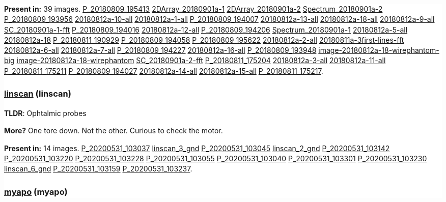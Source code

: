 __Present in:__ 39 images.  [P_20180809_195413](/include/images/kretzaw145ba/P_20180809_195413.jpg) [2DArray_20180901a-1](/matty/20180901a/images/2DArray_20180901a-1.jpg) [2DArray_20180901a-2](/matty/20180901a/images/2DArray_20180901a-2.jpg) [Spectrum_20180901a-2](/matty/20180901a/images/Spectrum_20180901a-2.jpg) [P_20180809_193956](/include/images/kretzaw145ba/P_20180809_193956.jpg) [20180812a-10-all](/include/images/kretzaw145ba/20180812a/images/20180812a-10-all.jpg) [20180812a-1-all](/include/images/kretzaw145ba/20180812a/images/20180812a-1-all.jpg) [P_20180809_194007](/include/images/kretzaw145ba/P_20180809_194007.jpg) [20180812a-13-all](/include/images/kretzaw145ba/20180812a/images/20180812a-13-all.jpg) [20180812a-18-all](/include/images/kretzaw145ba/20180812a/images/20180812a-18-all.jpg) [20180812a-9-all](/include/images/kretzaw145ba/20180812a/images/20180812a-9-all.jpg) [SC_20180901a-1-fft](/matty/20180901a/images/SC_20180901a-1-fft.jpg) [P_20180809_194016](/include/images/kretzaw145ba/P_20180809_194016.jpg) [20180812a-12-all](/include/images/kretzaw145ba/20180812a/images/20180812a-12-all.jpg) [P_20180809_194206](/include/images/kretzaw145ba/P_20180809_194206.jpg) [Spectrum_20180901a-1](/matty/20180901a/images/Spectrum_20180901a-1.jpg) [20180812a-5-all](/include/images/kretzaw145ba/20180812a/images/20180812a-5-all.jpg) [20180812a-18](/include/images/kretzaw145ba/20180812a/images/20180812a-18.jpg) [P_20180811_190929](/include/images/kretzaw145ba/20180811a/P_20180811_190929.jpg) [P_20180809_194058](/include/images/kretzaw145ba/P_20180809_194058.jpg) [P_20180809_195622](/include/images/kretzaw145ba/P_20180809_195622.jpg) [20180812a-2-all](/include/images/kretzaw145ba/20180812a/images/20180812a-2-all.jpg) [20180811a-3first-lines-fft](/include/images/kretzaw145ba/20180811a/20180811a-3first-lines-fft.jpg) [20180812a-6-all](/include/images/kretzaw145ba/20180812a/images/20180812a-6-all.jpg) [20180812a-7-all](/include/images/kretzaw145ba/20180812a/images/20180812a-7-all.jpg) [P_20180809_194227](/include/images/kretzaw145ba/P_20180809_194227.jpg) [20180812a-16-all](/include/images/kretzaw145ba/20180812a/images/20180812a-16-all.jpg) [P_20180809_193948](/include/images/kretzaw145ba/P_20180809_193948.jpg) [image-20180812a-18-wirephantom-big](/include/images/kretzaw145ba/20180812a/image-20180812a-18-wirephantom-big.png) [image-20180812a-18-wirephantom](/include/images/kretzaw145ba/20180812a/image-20180812a-18-wirephantom.png) [SC_20180901a-2-fft](/matty/20180901a/images/SC_20180901a-2-fft.jpg) [P_20180811_175204](/include/images/kretzaw145ba/20180811b/P_20180811_175204.jpg) [20180812a-3-all](/include/images/kretzaw145ba/20180812a/images/20180812a-3-all.jpg) [20180812a-11-all](/include/images/kretzaw145ba/20180812a/images/20180812a-11-all.jpg) [P_20180811_175211](/include/images/kretzaw145ba/20180811b/P_20180811_175211.jpg) [P_20180809_194027](/include/images/kretzaw145ba/P_20180809_194027.jpg) [20180812a-14-all](/include/images/kretzaw145ba/20180812a/images/20180812a-14-all.jpg) [20180812a-15-all](/include/images/kretzaw145ba/20180812a/images/20180812a-15-all.jpg) [P_20180811_175217](/include/images/kretzaw145ba/20180811b/P_20180811_175217.jpg).

### [linscan](/include/probes/auto/linscan.md) (linscan)

__TLDR__: Ophtalmic probes

__More?__ One tore down. Not the other. Curious to check the motor.

__Present in:__ 14 images.  [P_20200531_103037](/include/images/202005/linscan/P_20200531_103037.jpg) [linscan_3_gnd](/include/images/202005/linscan/linscan_3_gnd.png) [P_20200531_103045](/include/images/202005/linscan/P_20200531_103045.jpg) [linscan_2_gnd](/include/images/202005/linscan/linscan_2_gnd.png) [P_20200531_103142](/include/images/202005/linscan/P_20200531_103142.jpg) [P_20200531_103220](/include/images/202005/linscan/P_20200531_103220.jpg) [P_20200531_103228](/include/images/202005/linscan/P_20200531_103228.jpg) [P_20200531_103055](/include/images/202005/linscan/P_20200531_103055.jpg) [P_20200531_103040](/include/images/202005/linscan/P_20200531_103040.jpg) [P_20200531_103301](/include/images/202005/linscan/P_20200531_103301.jpg) [P_20200531_103230](/include/images/202005/linscan/P_20200531_103230.jpg) [linscan_6_gnd](/include/images/202005/linscan/linscan_6_gnd.png) [P_20200531_103159](/include/images/202005/linscan/P_20200531_103159.jpg) [P_20200531_103237](/include/images/202005/linscan/P_20200531_103237.jpg).

### [myapo](/include/probes/auto/myapo.md) (myapo)
